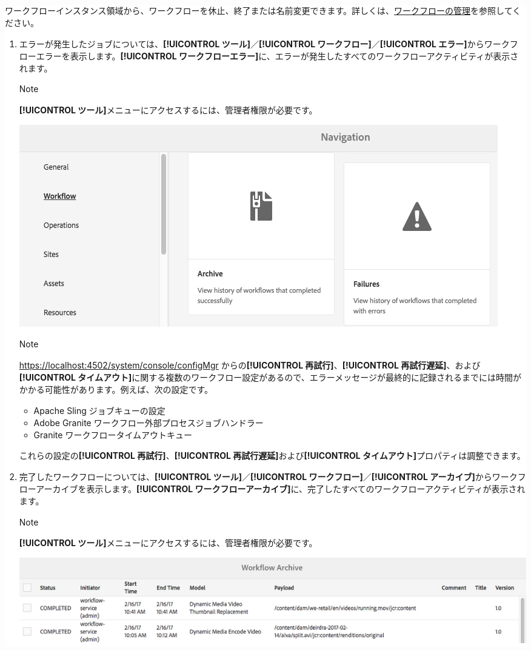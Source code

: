    ワークフローインスタンス領域から、ワークフローを休止、終了または名前変更できます。詳しくは、[ワークフローの管理](/help/sites-administering/workflows-administering.md)を参照してください。

1. エラーが発生したジョブについては、**[!UICONTROL ツール]**／**[!UICONTROL ワークフロー]**／**[!UICONTROL エラー]**&#x200B;からワークフローエラーを表示します。**[!UICONTROL ワークフローエラー]**&#x200B;に、エラーが発生したすべてのワークフローアクティビティが表示されます。

   >[!NOTE]
   >
   >**[!UICONTROL ツール]**&#x200B;メニューにアクセスするには、管理者権限が必要です。

   ![chlimage_1-435](assets/chlimage_1-435.png)

   >[!NOTE]
   >
   >[https://localhost:4502/system/console/configMgr](https://localhost:4502/system/console/configMgr) からの&#x200B;**[!UICONTROL 再試行]**、**[!UICONTROL 再試行遅延]**、および&#x200B;**[!UICONTROL タイムアウト]**&#x200B;に関する複数のワークフロー設定があるので、エラーメッセージが最終的に記録されるまでには時間がかかる可能性があります。例えば、次の設定です。
   >
   >* Apache Sling ジョブキューの設定
   >* Adobe Granite ワークフロー外部プロセスジョブハンドラー
   >* Granite ワークフロータイムアウトキュー
   >
   >これらの設定の&#x200B;**[!UICONTROL 再試行]**、**[!UICONTROL 再試行遅延]**&#x200B;および&#x200B;**[!UICONTROL タイムアウト]**&#x200B;プロパティは調整できます。

1. 完了したワークフローについては、**[!UICONTROL ツール]**／**[!UICONTROL ワークフロー]**／**[!UICONTROL アーカイブ]**&#x200B;からワークフローアーカイブを表示します。**[!UICONTROL ワークフローアーカイブ]**&#x200B;に、完了したすべてのワークフローアクティビティが表示されます。

   >[!NOTE]
   >
   >**[!UICONTROL ツール]**&#x200B;メニューにアクセスするには、管理者権限が必要です。

   ![chlimage_1-436](assets/chlimage_1-436.png)

